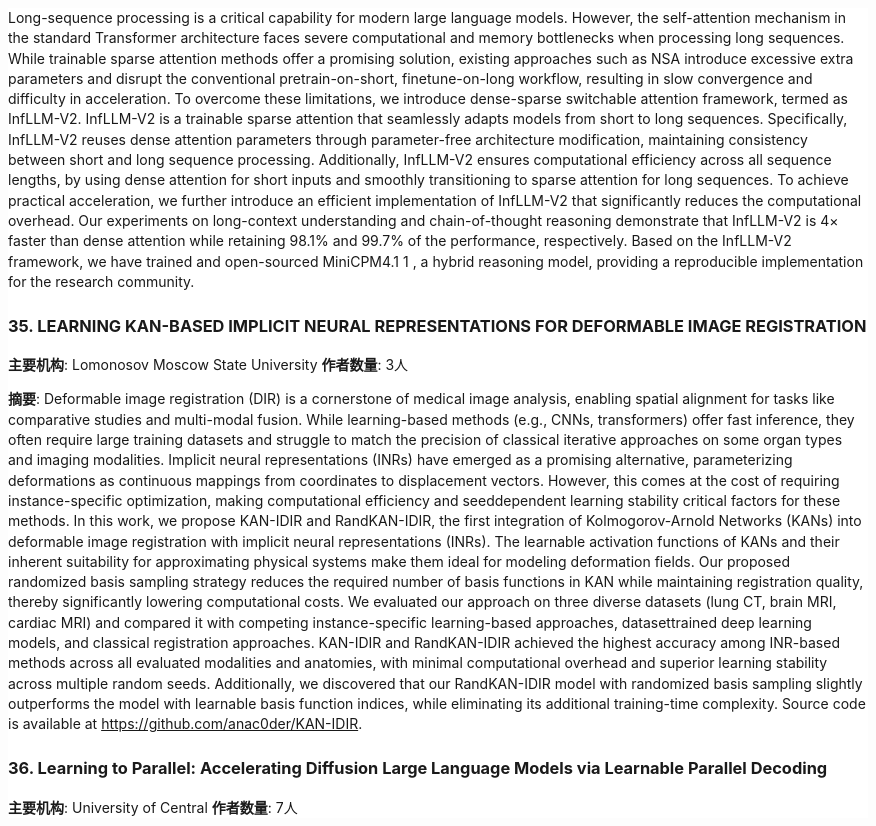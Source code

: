 Long-sequence processing is a critical capability for modern large language models. However, the self-attention mechanism in the standard Transformer architecture faces severe computational and memory bottlenecks when processing long sequences. While trainable sparse attention methods offer a promising solution, existing approaches such as NSA introduce excessive extra parameters and disrupt the conventional pretrain-on-short, finetune-on-long workflow, resulting in slow convergence and difficulty in acceleration. To overcome these limitations, we introduce dense-sparse switchable attention framework, termed as InfLLM-V2. InfLLM-V2 is a trainable sparse attention that seamlessly adapts models from short to long sequences. Specifically, InfLLM-V2 reuses dense attention parameters through parameter-free architecture modification, maintaining consistency between short and long sequence processing. Additionally, InfLLM-V2 ensures computational efficiency across all sequence lengths, by using dense attention for short inputs and smoothly transitioning to sparse attention for long sequences. To achieve practical acceleration, we further introduce an efficient implementation of InfLLM-V2 that significantly reduces the computational overhead. Our experiments on long-context understanding and chain-of-thought reasoning demonstrate that InfLLM-V2 is 4× faster than dense attention while retaining 98.1% and 99.7% of the performance, respectively. Based on the InfLLM-V2 framework, we have trained and open-sourced MiniCPM4.1 1 , a hybrid reasoning model, providing a reproducible implementation for the research community.

### 35. LEARNING KAN-BASED IMPLICIT NEURAL REPRESENTATIONS FOR DEFORMABLE IMAGE REGISTRATION

**主要机构**: Lomonosov Moscow State University
**作者数量**: 3人

**摘要**:
Deformable image registration (DIR) is a cornerstone of medical image analysis, enabling spatial alignment for tasks like comparative studies and multi-modal fusion. While learning-based methods (e.g., CNNs, transformers) offer fast inference, they often require large training datasets and struggle to match the precision of classical iterative approaches on some organ types and imaging modalities. Implicit neural representations (INRs) have emerged as a promising alternative, parameterizing deformations as continuous mappings from coordinates to displacement vectors. However, this comes at the cost of requiring instance-specific optimization, making computational efficiency and seeddependent learning stability critical factors for these methods. In this work, we propose KAN-IDIR and RandKAN-IDIR, the first integration of Kolmogorov-Arnold Networks (KANs) into deformable image registration with implicit neural representations (INRs). The learnable activation functions of KANs and their inherent suitability for approximating physical systems make them ideal for modeling deformation fields. Our proposed randomized basis sampling strategy reduces the required number of basis functions in KAN while maintaining registration quality, thereby significantly lowering computational costs. We evaluated our approach on three diverse datasets (lung CT, brain MRI, cardiac MRI) and compared it with competing instance-specific learning-based approaches, datasettrained deep learning models, and classical registration approaches. KAN-IDIR and RandKAN-IDIR achieved the highest accuracy among INR-based methods across all evaluated modalities and anatomies, with minimal computational overhead and superior learning stability across multiple random seeds. Additionally, we discovered that our RandKAN-IDIR model with randomized basis sampling slightly outperforms the model with learnable basis function indices, while eliminating its additional training-time complexity. Source code is available at https://github.com/anac0der/KAN-IDIR.

### 36. Learning to Parallel: Accelerating Diffusion Large Language Models via Learnable Parallel Decoding

**主要机构**: University of Central
**作者数量**: 7人

